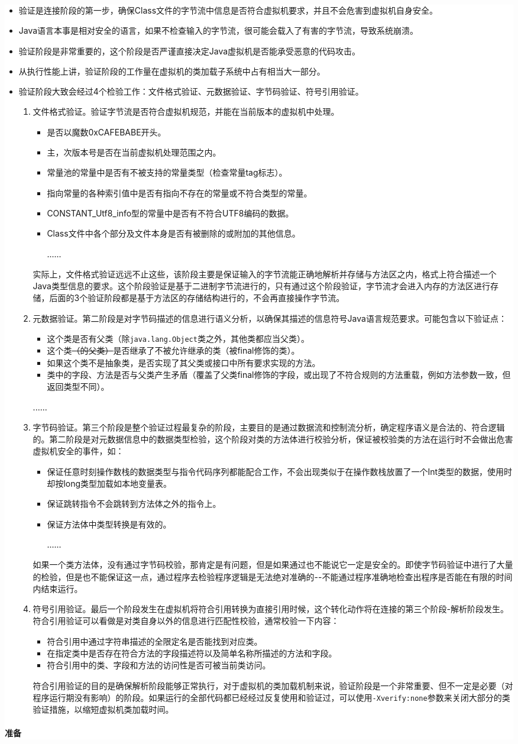 * 验证是连接阶段的第一步，确保Class文件的字节流中信息是否符合虚拟机要求，并且不会危害到虚拟机自身安全。

* Java语言本事是相对安全的语言，如果不检查输入的字节流，很可能会载入了有害的字节流，导致系统崩溃。

* 验证阶段是非常重要的，这个阶段是否严谨直接决定Java虚拟机是否能承受恶意的代码攻击。

* 从执行性能上讲，验证阶段的工作量在虚拟机的类加载子系统中占有相当大一部分。

* 验证阶段大致会经过4个检验工作：文件格式验证、元数据验证、字节码验证、符号引用验证。

  1. 文件格式验证。验证字节流是否符合虚拟机规范，并能在当前版本的虚拟机中处理。

     - 是否以魔数0xCAFEBABE开头。

     - 主，次版本号是否在当前虚拟机处理范围之内。

     - 常量池的常量中是否有不被支持的常量类型（检查常量tag标志）。

     - 指向常量的各种索引值中是否有指向不存在的常量或不符合类型的常量。

     - CONSTANT_Utf8_info型的常量中是否有不符合UTF8编码的数据。

     - Class文件中各个部分及文件本身是否有被删除的或附加的其他信息。

       ......

     实际上，文件格式验证远远不止这些，该阶段主要是保证输入的字节流能正确地解析并存储与方法区之内，格式上符合描述一个Java类型信息的要求。这个阶段验证是基于二进制字节流进行的，只有通过这个阶段验证，字节流才会进入内存的方法区进行存储，后面的3个验证阶段都是基于方法区的存储结构进行的，不会再直接操作字节流。

  2. 元数据验证。第二阶段是对字节码描述的信息进行语义分析，以确保其描述的信息符号Java语言规范要求。可能包含以下验证点：

     * 这个类是否有父类（除`java.lang.Object`类之外，其他类都应当父类）。
     * 这个类~~（的父类）~~是否继承了不被允许继承的类（被final修饰的类）。
     * 如果这个类不是抽象类，是否实现了其父类或接口中所有要求实现的方法。
     * 类中的字段、方法是否与父类产生矛盾（覆盖了父类final修饰的字段，或出现了不符合规则的方法重载，例如方法参数一致，但返回类型不同）。

     ......

  3. 字节码验证。第三个阶段是整个验证过程最复杂的阶段，主要目的是通过数据流和控制流分析，确定程序语义是合法的、符合逻辑的。第二阶段是对元数据信息中的数据类型检验，这个阶段对类的方法体进行校验分析，保证被校验类的方法在运行时不会做出危害虚拟机安全的事件，如：

     * 保证任意时刻操作数栈的数据类型与指令代码序列都能配合工作，不会出现类似于在操作数栈放置了一个Int类型的数据，使用时却按long类型加载如本地变量表。

     * 保证跳转指令不会跳转到方法体之外的指令上。

     * 保证方法体中类型转换是有效的。

       ......

     如果一个类方法体，没有通过字节码校验，那肯定是有问题，但是如果通过也不能说它一定是安全的。即使字节码验证中进行了大量的检验，但是也不能保证这一点，通过程序去检验程序逻辑是无法绝对准确的--不能通过程序准确地检查出程序是否能在有限的时间内结束运行。

  4. 符号引用验证。最后一个阶段发生在虚拟机将符合引用转换为直接引用时候，这个转化动作将在连接的第三个阶段-解析阶段发生。符合引用验证可以看做是对类自身以外的信息进行匹配性校验，通常校验一下内容：

     * 符合引用中通过字符串描述的全限定名是否能找到对应类。
     * 在指定类中是否存在符合方法的字段描述符以及简单名称所描述的方法和字段。
     * 符合引用中的类、字段和方法的访问性是否可被当前类访问。

     符合引用验证的目的是确保解析阶段能够正常执行，对于虚拟机的类加载机制来说，验证阶段是一个非常重要、但不一定是必要（对程序运行期没有影响）的阶段。如果运行的全部代码都已经经过反复使用和验证过，可以使用`-Xverify:none`参数来关闭大部分的类验证措施，以缩短虚拟机类加载时间。

#### 准备
